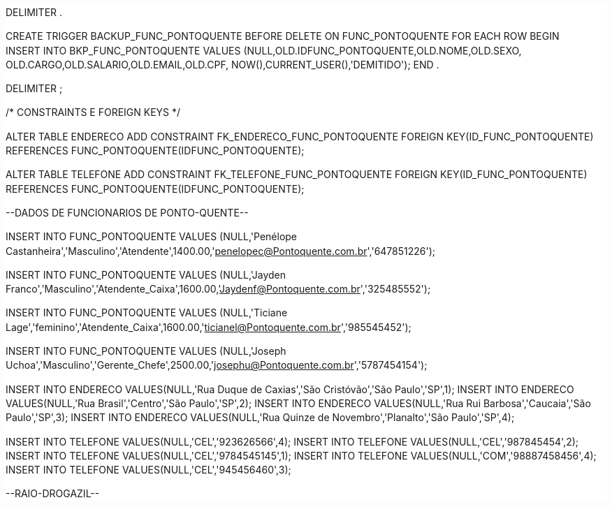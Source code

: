 DELIMITER .

CREATE TRIGGER BACKUP_FUNC_PONTOQUENTE BEFORE DELETE 
ON FUNC_PONTOQUENTE
FOR EACH ROW 
BEGIN	
	INSERT INTO BKP_FUNC_PONTOQUENTE VALUES
        (NULL,OLD.IDFUNC_PONTOQUENTE,OLD.NOME,OLD.SEXO,
         OLD.CARGO,OLD.SALARIO,OLD.EMAIL,OLD.CPF,
         NOW(),CURRENT_USER(),'DEMITIDO');
END
.

DELIMITER ;

/* CONSTRAINTS E FOREIGN KEYS */

ALTER TABLE ENDERECO
ADD CONSTRAINT FK_ENDERECO_FUNC_PONTOQUENTE
FOREIGN KEY(ID_FUNC_PONTOQUENTE)
REFERENCES FUNC_PONTOQUENTE(IDFUNC_PONTOQUENTE);

ALTER TABLE TELEFONE
ADD CONSTRAINT FK_TELEFONE_FUNC_PONTOQUENTE
FOREIGN KEY(ID_FUNC_PONTOQUENTE)
REFERENCES FUNC_PONTOQUENTE(IDFUNC_PONTOQUENTE);

--DADOS DE FUNCIONARIOS DE PONTO-QUENTE--

INSERT INTO FUNC_PONTOQUENTE VALUES
(NULL,'Penélope Castanheira','Masculino','Atendente',1400.00,'penelopec@Pontoquente.com.br','647851226');

INSERT INTO FUNC_PONTOQUENTE VALUES
(NULL,'Jayden Franco','Masculino','Atendente_Caixa',1600.00,'Jaydenf@Pontoquente.com.br','325485552');

INSERT INTO FUNC_PONTOQUENTE VALUES
(NULL,'Ticiane Lage','feminino','Atendente_Caixa',1600.00,'ticianel@Pontoquente.com.br','985545452');

INSERT INTO FUNC_PONTOQUENTE VALUES
(NULL,'Joseph Uchoa','Masculino','Gerente_Chefe',2500.00,'josephu@Pontoquente.com.br','5787454154');

INSERT INTO ENDERECO VALUES(NULL,'Rua Duque de Caxias','São Cristóvão','São Paulo','SP',1);
INSERT INTO ENDERECO VALUES(NULL,'Rua Brasil','Centro','São Paulo','SP',2);
INSERT INTO ENDERECO VALUES(NULL,'Rua Rui Barbosa','Caucaia','São Paulo','SP',3);
INSERT INTO ENDERECO VALUES(NULL,'Rua Quinze de Novembro','Planalto','São Paulo','SP',4);

INSERT INTO TELEFONE VALUES(NULL,'CEL','923626566',4);
INSERT INTO TELEFONE VALUES(NULL,'CEL','987845454',2);
INSERT INTO TELEFONE VALUES(NULL,'CEL','9784545145',1);
INSERT INTO TELEFONE VALUES(NULL,'COM','98887458456',4);
INSERT INTO TELEFONE VALUES(NULL,'CEL','945456460',3);

--RAIO-DROGAZIL--
